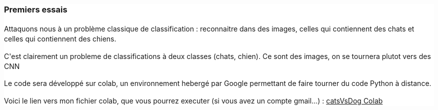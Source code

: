 ### Premiers essais

Attaquons nous à un problème classique de classification : reconnaitre dans
des images, celles qui contiennent des chats et celles qui contiennent des
chiens.

C'est clairement un probleme de classifications à deux classes (chats, chien).
Ce sont des images, on se tournera plutot vers des CNN

Le code sera développé sur colab, un environnement hebergé par Google permettant
de faire tourner du code Python à distance.

Voici le lien vers mon fichier colab, que vous pourrez executer (si vous avez
un compte gmail...) : [catsVsDog Colab](https://colab.research.google.com/drive/1TinPW0s8vW5mYh_Dqr45Ep9WUoRdzcgF?usp=sharing)
